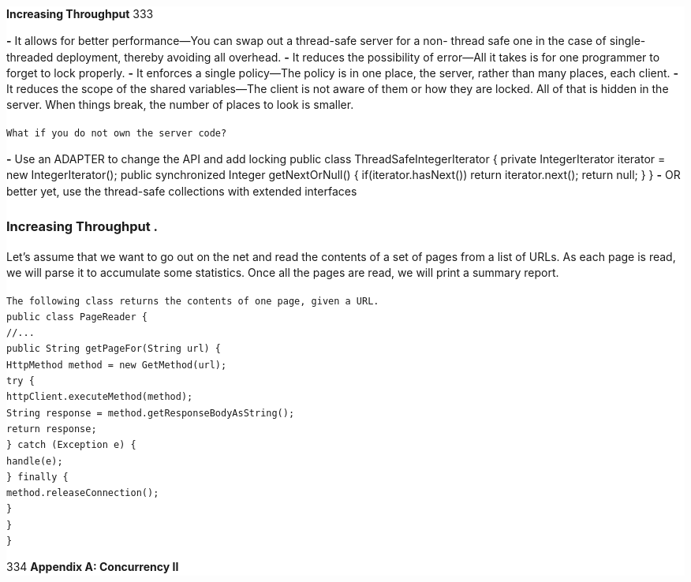 
**Increasing Throughput** 333

**-** It allows for better performance—You can swap out a thread-safe server for a non-
    thread safe one in the case of single-threaded deployment, thereby avoiding all
    overhead.
**-** It reduces the possibility of error—All it takes is for one programmer to forget to lock
    properly.
**-** It enforces a single policy—The policy is in one place, the server, rather than many
    places, each client.
**-** It reduces the scope of the shared variables—The client is not aware of them or how
    they are locked. All of that is hidden in the server. When things break, the number of
    places to look is smaller.

```
What if you do not own the server code?
```
**-** Use an ADAPTER to change the API and add locking
    public class ThreadSafeIntegerIterator {
    private IntegerIterator iterator = new IntegerIterator();
    public synchronized Integer getNextOrNull() {
    if(iterator.hasNext())
    return iterator.next();
    return null;
    }
    }
**-** OR better yet, use the thread-safe collections with extended interfaces

### Increasing Throughput .

Let’s assume that we want to go out on the net and read the contents of a set of pages from
a list of URLs. As each page is read, we will parse it to accumulate some statistics. Once
all the pages are read, we will print a summary report.

```
The following class returns the contents of one page, given a URL.
public class PageReader {
//...
public String getPageFor(String url) {
HttpMethod method = new GetMethod(url);
try {
httpClient.executeMethod(method);
String response = method.getResponseBodyAsString();
return response;
} catch (Exception e) {
handle(e);
} finally {
method.releaseConnection();
}
}
}
```

334 **Appendix A: Concurrency II**
